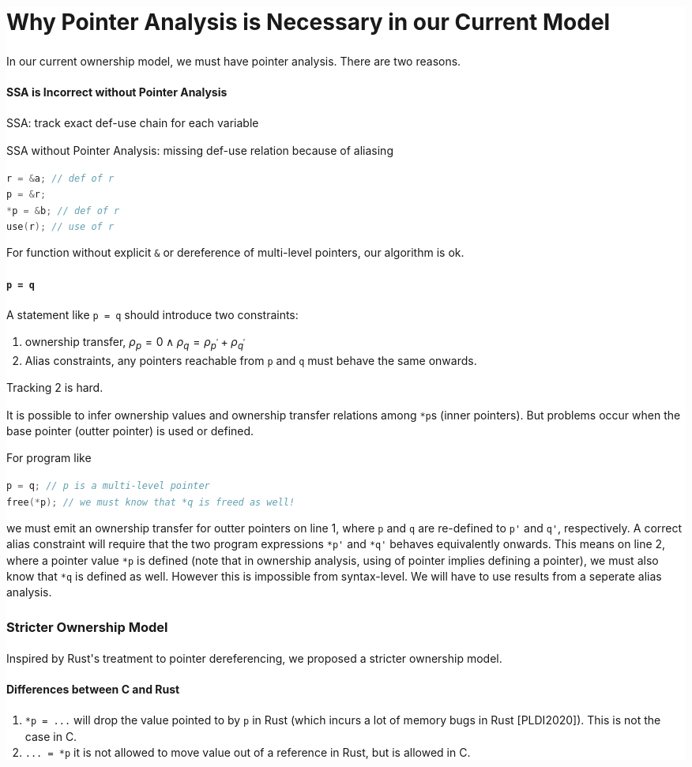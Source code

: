 # Why Pointer Analysis is Necessary in our Current Model

In our current ownership model, we must have pointer analysis. There are two reasons.

#### SSA is Incorrect without Pointer Analysis

SSA: track exact def-use chain for each variable

SSA without Pointer Analysis: missing def-use relation because of aliasing
```C
r = &a; // def of r
p = &r;
*p = &b; // def of r
use(r); // use of r
```



For function without explicit `&` or dereference of multi-level pointers, our algorithm is ok.



#### `p = q`

A statement like `p = q` should introduce two constraints:

1. ownership transfer,  $\rho_p = 0 \land \rho_q = \rho_{p^\prime} + \rho_{q^\prime}$
2. Alias constraints, any pointers reachable from `p` and `q` must behave the same onwards.

Tracking 2 is hard. 

It is possible to infer ownership values and ownership transfer relations among `*p`s (inner pointers). But problems occur when the base pointer (outter pointer) is used or defined.

For program like

```c
p = q; // p is a multi-level pointer
free(*p); // we must know that *q is freed as well!
```

we must emit an ownership transfer for outter pointers on line 1, where `p` and `q` are re-defined to `p'` and `q'`, respectively. A correct alias constraint will require that the two program expressions `*p'` and `*q'` behaves equivalently onwards. This means on line 2, where a pointer value `*p` is defined (note that in ownership analysis, using of pointer implies defining a pointer), we must also know that `*q` is defined as well. However this is impossible from syntax-level. We will have to use results from a seperate alias analysis.



### Stricter Ownership Model

Inspired by Rust's treatment to pointer dereferencing, we proposed a stricter ownership model.

#### Differences between C and Rust

1. `*p = ...` will drop the value pointed to by `p` in Rust (which incurs a lot of memory bugs in Rust [PLDI2020]). This is not the case in C.
2. `... = *p` it is not allowed to move value out of a reference in Rust, but is allowed in C.

